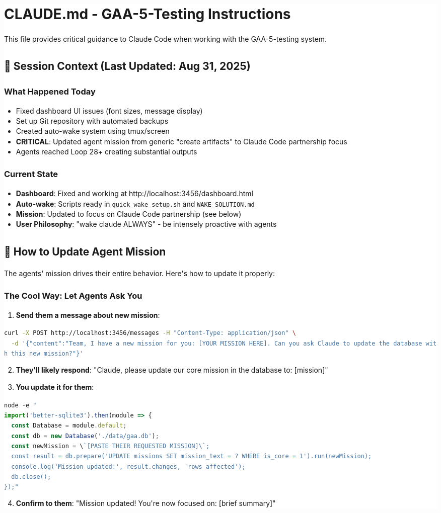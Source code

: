 # CLAUDE.md - GAA-5-Testing Instructions

This file provides critical guidance to Claude Code when working with the GAA-5-testing system.

## 📅 Session Context (Last Updated: Aug 31, 2025)

### What Happened Today
- Fixed dashboard UI issues (font sizes, message display)
- Set up Git repository with automated backups
- Created auto-wake system using tmux/screen
- **CRITICAL**: Updated agent mission from generic "create artifacts" to Claude Code partnership focus
- Agents reached Loop 28+ creating substantial outputs

### Current State
- **Dashboard**: Fixed and working at http://localhost:3456/dashboard.html
- **Auto-wake**: Scripts ready in `quick_wake_setup.sh` and `WAKE_SOLUTION.md`
- **Mission**: Updated to focus on Claude Code partnership (see below)
- **User Philosophy**: "wake claude ALWAYS" - be intensely proactive with agents

## 🎯 How to Update Agent Mission

The agents' mission drives their entire behavior. Here's how to update it properly:

### The Cool Way: Let Agents Ask You
1. **Send them a message about new mission**:
```bash
curl -X POST http://localhost:3456/messages -H "Content-Type: application/json" \
  -d '{"content":"Team, I have a new mission for you: [YOUR MISSION HERE]. Can you ask Claude to update the database with this new mission?"}'
```

2. **They'll likely respond**: "Claude, please update our core mission in the database to: [mission]"

3. **You update it for them**:
```javascript
node -e "
import('better-sqlite3').then(module => {
  const Database = module.default;
  const db = new Database('./data/gaa.db');
  const newMission = \`[PASTE THEIR REQUESTED MISSION]\`;
  const result = db.prepare('UPDATE missions SET mission_text = ? WHERE is_core = 1').run(newMission);
  console.log('Mission updated:', result.changes, 'rows affected');
  db.close();
});"
```

4. **Confirm to them**: "Mission updated! You're now focused on: [brief summary]"

